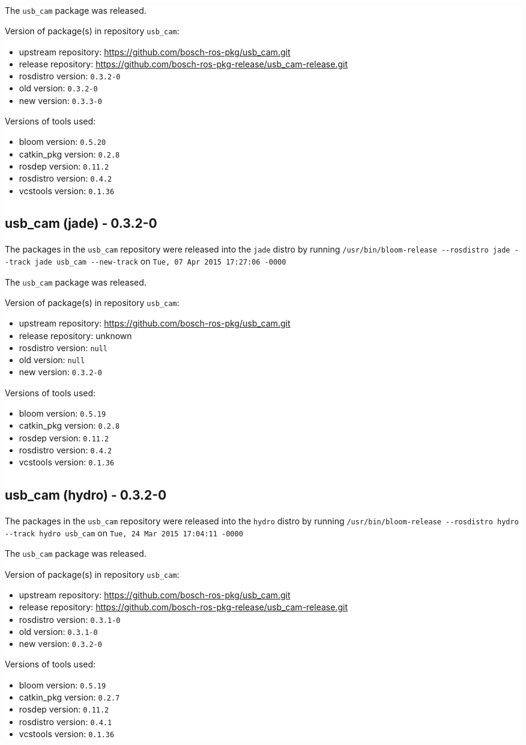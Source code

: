 The `usb_cam` package was released.

Version of package(s) in repository `usb_cam`:
- upstream repository: https://github.com/bosch-ros-pkg/usb_cam.git
- release repository: https://github.com/bosch-ros-pkg-release/usb_cam-release.git
- rosdistro version: `0.3.2-0`
- old version: `0.3.2-0`
- new version: `0.3.3-0`

Versions of tools used:
- bloom version: `0.5.20`
- catkin_pkg version: `0.2.8`
- rosdep version: `0.11.2`
- rosdistro version: `0.4.2`
- vcstools version: `0.1.36`


## usb_cam (jade) - 0.3.2-0

The packages in the `usb_cam` repository were released into the `jade` distro by running `/usr/bin/bloom-release --rosdistro jade --track jade usb_cam --new-track` on `Tue, 07 Apr 2015 17:27:06 -0000`

The `usb_cam` package was released.

Version of package(s) in repository `usb_cam`:
- upstream repository: https://github.com/bosch-ros-pkg/usb_cam.git
- release repository: unknown
- rosdistro version: `null`
- old version: `null`
- new version: `0.3.2-0`

Versions of tools used:
- bloom version: `0.5.19`
- catkin_pkg version: `0.2.8`
- rosdep version: `0.11.2`
- rosdistro version: `0.4.2`
- vcstools version: `0.1.36`


## usb_cam (hydro) - 0.3.2-0

The packages in the `usb_cam` repository were released into the `hydro` distro by running `/usr/bin/bloom-release --rosdistro hydro --track hydro usb_cam` on `Tue, 24 Mar 2015 17:04:11 -0000`

The `usb_cam` package was released.

Version of package(s) in repository `usb_cam`:
- upstream repository: https://github.com/bosch-ros-pkg/usb_cam.git
- release repository: https://github.com/bosch-ros-pkg-release/usb_cam-release.git
- rosdistro version: `0.3.1-0`
- old version: `0.3.1-0`
- new version: `0.3.2-0`

Versions of tools used:
- bloom version: `0.5.19`
- catkin_pkg version: `0.2.7`
- rosdep version: `0.11.2`
- rosdistro version: `0.4.1`
- vcstools version: `0.1.36`
